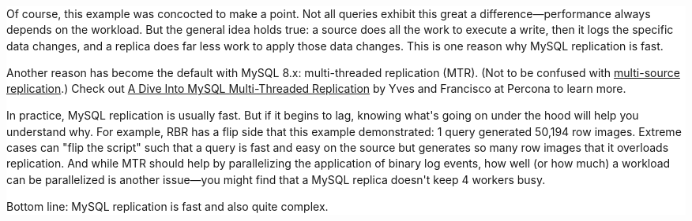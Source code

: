 Of course, this example was concocted to make a point.
Not all queries exhibit this great a difference&mdash;performance always depends on the workload.
But the general idea holds true: a source does all the work to execute a write, then it logs the specific data changes, and a replica does far less work to apply those data changes.
This is one reason why MySQL replication is fast.

Another reason has become the default with MySQL 8.x: multi-threaded replication (MTR).
(Not to be confused with [multi-source replication](https://dev.mysql.com/doc/refman/8.0/en/replication-multi-source.html).)
Check out [A Dive Into MySQL Multi-Threaded Replication](https://www.percona.com/blog/a-dive-into-mysql-multi-threaded-replication/) by Yves and Francisco at Percona to learn more.

In practice, MySQL replication is usually fast.
But if it begins to lag, knowing what's going on under the hood will help you understand why.
For example, RBR has a flip side that this example demonstrated: 1 query generated 50,194 row images.
Extreme cases can "flip the script" such that a query is fast and easy on the source but generates so many row images that it overloads replication. 
And while MTR should help by parallelizing the application of binary log events, how well (or how much) a workload can be parallelized is another issue&mdash;you might find that a MySQL replica doesn't keep 4  workers busy.

Bottom line: MySQL replication is fast and also quite complex.
